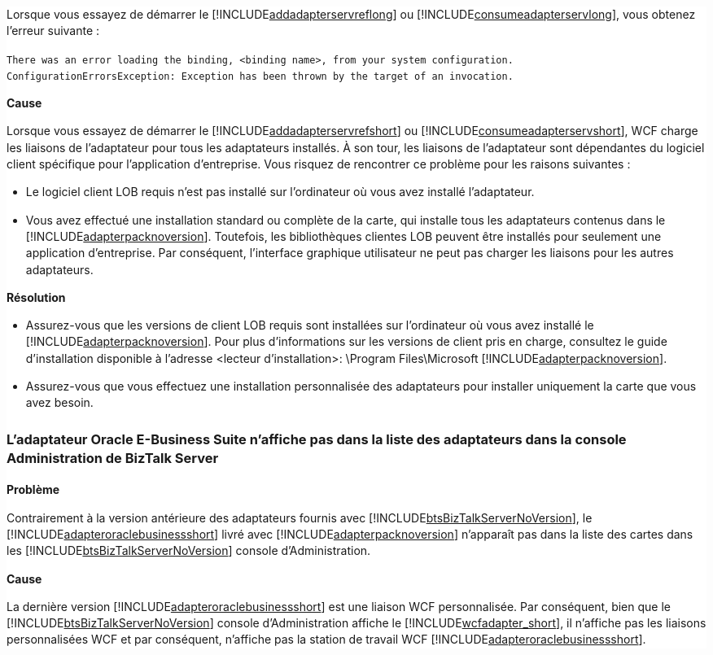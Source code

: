  Lorsque vous essayez de démarrer le [!INCLUDE[addadapterservreflong](../../includes/addadapterservreflong-md.md)] ou [!INCLUDE[consumeadapterservlong](../../includes/consumeadapterservlong-md.md)], vous obtenez l’erreur suivante :  
  
```  
There was an error loading the binding, <binding name>, from your system configuration.  
ConfigurationErrorsException: Exception has been thrown by the target of an invocation.  
```  
  
 **Cause**  
  
 Lorsque vous essayez de démarrer le [!INCLUDE[addadapterservrefshort](../../includes/addadapterservrefshort-md.md)] ou [!INCLUDE[consumeadapterservshort](../../includes/consumeadapterservshort-md.md)], WCF charge les liaisons de l’adaptateur pour tous les adaptateurs installés. À son tour, les liaisons de l’adaptateur sont dépendantes du logiciel client spécifique pour l’application d’entreprise. Vous risquez de rencontrer ce problème pour les raisons suivantes :  
  
-   Le logiciel client LOB requis n’est pas installé sur l’ordinateur où vous avez installé l’adaptateur.  
  
-   Vous avez effectué une installation standard ou complète de la carte, qui installe tous les adaptateurs contenus dans le [!INCLUDE[adapterpacknoversion](../../includes/adapterpacknoversion-md.md)]. Toutefois, les bibliothèques clientes LOB peuvent être installés pour seulement une application d’entreprise. Par conséquent, l’interface graphique utilisateur ne peut pas charger les liaisons pour les autres adaptateurs.  
  
 **Résolution**  
  
-   Assurez-vous que les versions de client LOB requis sont installées sur l’ordinateur où vous avez installé le [!INCLUDE[adapterpacknoversion](../../includes/adapterpacknoversion-md.md)]. Pour plus d’informations sur les versions de client pris en charge, consultez le guide d’installation disponible à l’adresse \<lecteur d’installation\>: \Program Files\Microsoft [!INCLUDE[adapterpacknoversion](../../includes/adapterpacknoversion-md.md)].  
  
-   Assurez-vous que vous effectuez une installation personnalisée des adaptateurs pour installer uniquement la carte que vous avez besoin.  
  
###  <a name="BKMK_Display"></a>L’adaptateur Oracle E-Business Suite n’affiche pas dans la liste des adaptateurs dans la console Administration de BizTalk Server  
 **Problème**  
  
 Contrairement à la version antérieure des adaptateurs fournis avec [!INCLUDE[btsBizTalkServerNoVersion](../../includes/btsbiztalkservernoversion-md.md)], le [!INCLUDE[adapteroraclebusinessshort](../../includes/adapteroraclebusinessshort-md.md)] livré avec [!INCLUDE[adapterpacknoversion](../../includes/adapterpacknoversion-md.md)] n’apparaît pas dans la liste des cartes dans les [!INCLUDE[btsBizTalkServerNoVersion](../../includes/btsbiztalkservernoversion-md.md)] console d’Administration.  
  
 **Cause**  
  
 La dernière version [!INCLUDE[adapteroraclebusinessshort](../../includes/adapteroraclebusinessshort-md.md)] est une liaison WCF personnalisée. Par conséquent, bien que le [!INCLUDE[btsBizTalkServerNoVersion](../../includes/btsbiztalkservernoversion-md.md)] console d’Administration affiche le [!INCLUDE[wcfadapter_short](../../includes/wcfadapter-short-md.md)], il n’affiche pas les liaisons personnalisées WCF et par conséquent, n’affiche pas la station de travail WCF [!INCLUDE[adapteroraclebusinessshort](../../includes/adapteroraclebusinessshort-md.md)].  
  